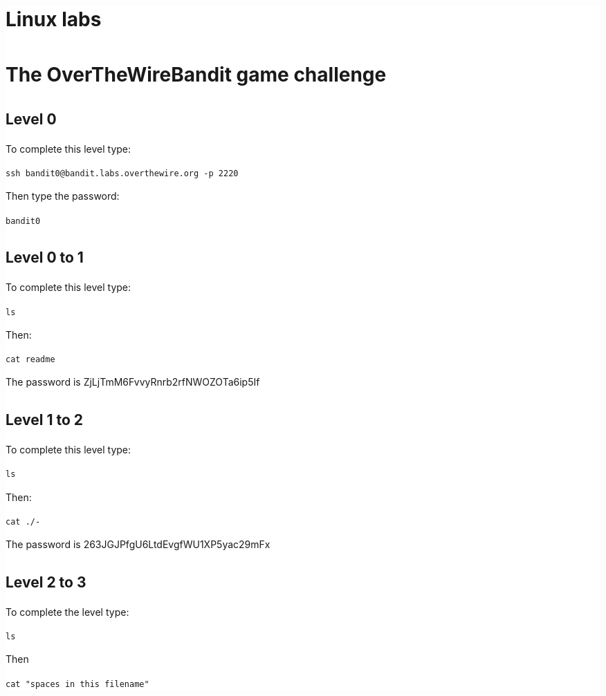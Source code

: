 # Linux labs

# The OverTheWireBandit game challenge

## Level 0

To complete this level type:
```
ssh bandit0@bandit.labs.overthewire.org -p 2220
```
Then type the password:
```
bandit0
```

## Level 0 to 1

To complete this level type:
```
ls
```
Then:
```
cat readme
```

The password is ZjLjTmM6FvvyRnrb2rfNWOZOTa6ip5If

## Level 1 to 2

To complete this level type:
```
ls
```
Then:
```
cat ./-
```

The password is 263JGJPfgU6LtdEvgfWU1XP5yac29mFx

## Level 2 to 3

To complete the level type:
```
ls
```
Then 
```
cat "spaces in this filename"
```
